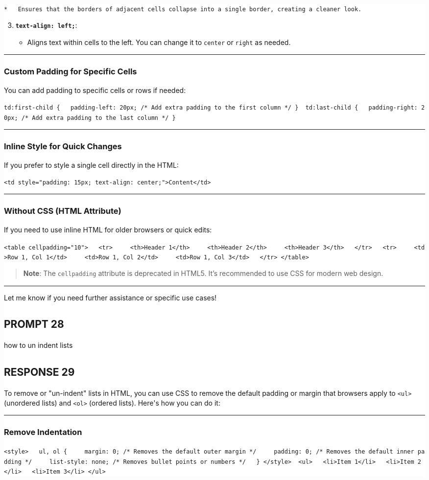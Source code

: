     *   Ensures that the borders of adjacent cells collapse into a single border, creating a cleaner look.
3.  **`text-align: left;`**:
    
    *   Aligns text within cells to the left. You can change it to `center` or `right` as needed.

* * *

### **Custom Padding for Specific Cells**

You can add padding to specific cells or rows if needed:

`td:first-child {   padding-left: 20px; /* Add extra padding to the first column */ }  td:last-child {   padding-right: 20px; /* Add extra padding to the last column */ }`

* * *

### **Inline Style for Quick Changes**

If you prefer to style a single cell directly in the HTML:

`<td style="padding: 15px; text-align: center;">Content</td>`

* * *

### **Without CSS (HTML Attribute)**

If you need to use inline HTML for older browsers or quick edits:

`<table cellpadding="10">   <tr>     <th>Header 1</th>     <th>Header 2</th>     <th>Header 3</th>   </tr>   <tr>     <td>Row 1, Col 1</td>     <td>Row 1, Col 2</td>     <td>Row 1, Col 3</td>   </tr> </table>`

> **Note**: The `cellpadding` attribute is deprecated in HTML5. It’s recommended to use CSS for modern web design.

* * *

Let me know if you need further assistance or specific use cases!

## PROMPT 28

how to un indent lists

## RESPONSE 29

To remove or "un-indent" lists in HTML, you can use CSS to remove the default padding or margin that browsers apply to `<ul>` (unordered lists) and `<ol>` (ordered lists). Here's how you can do it:

* * *

### **Remove Indentation**

`<style>   ul, ol {     margin: 0; /* Removes the default outer margin */     padding: 0; /* Removes the default inner padding */     list-style: none; /* Removes bullet points or numbers */   } </style>  <ul>   <li>Item 1</li>   <li>Item 2</li>   <li>Item 3</li> </ul>`
